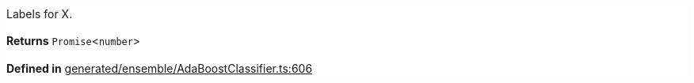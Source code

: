 Labels for X.

</td>
</tr>
</tbody>
</table>

**Returns** `Promise`\<`number`\>

**Defined in** [generated/ensemble/AdaBoostClassifier.ts:606](https://github.com/transitive-bullshit/scikit-learn-ts/blob/d136d90c5cb653f22204ec450ae61706606a5b96/packages/sklearn/src/generated/ensemble/AdaBoostClassifier.ts#L606)
